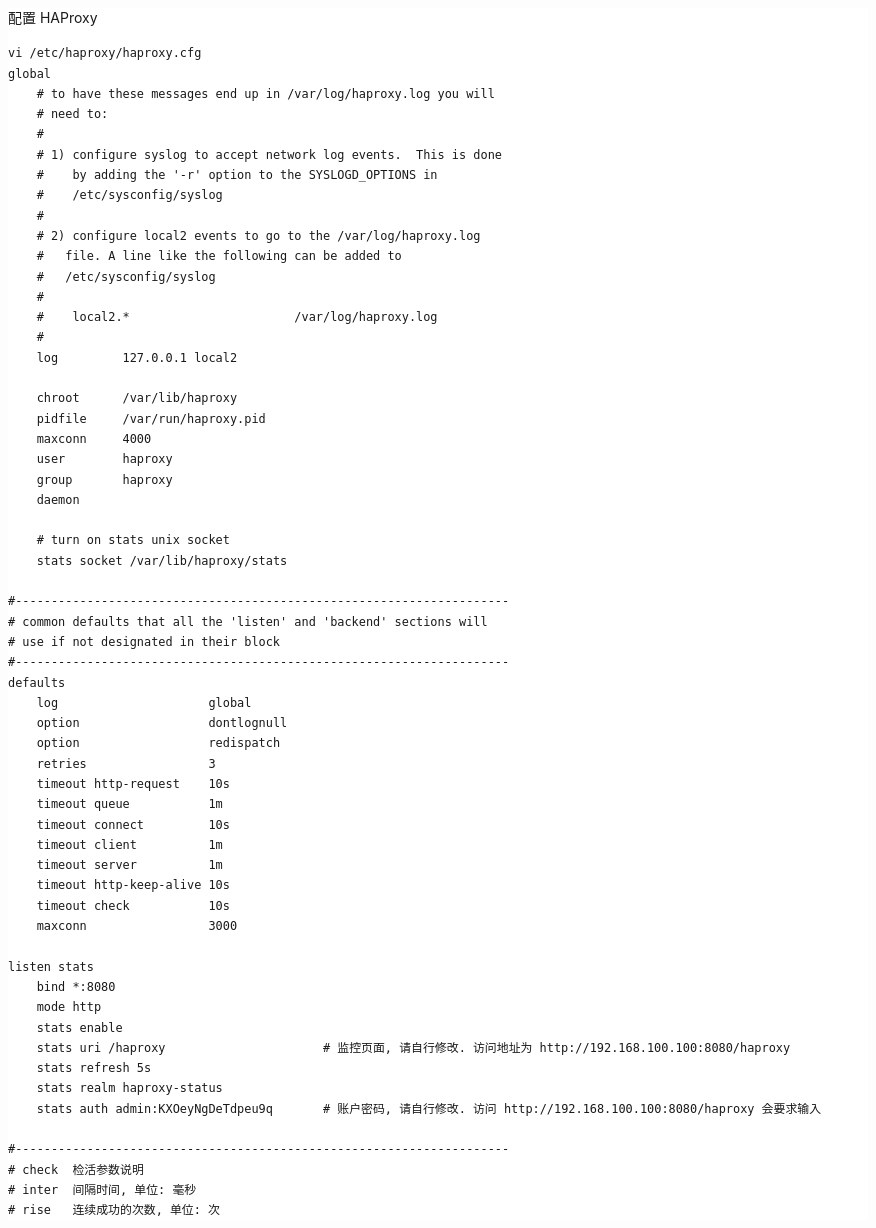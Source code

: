配置 HAProxy



```
vi /etc/haproxy/haproxy.cfg
global
    # to have these messages end up in /var/log/haproxy.log you will
    # need to:
    #
    # 1) configure syslog to accept network log events.  This is done
    #    by adding the '-r' option to the SYSLOGD_OPTIONS in
    #    /etc/sysconfig/syslog
    #
    # 2) configure local2 events to go to the /var/log/haproxy.log
    #   file. A line like the following can be added to
    #   /etc/sysconfig/syslog
    #
    #    local2.*                       /var/log/haproxy.log
    #
    log         127.0.0.1 local2

    chroot      /var/lib/haproxy
    pidfile     /var/run/haproxy.pid
    maxconn     4000
    user        haproxy
    group       haproxy
    daemon

    # turn on stats unix socket
    stats socket /var/lib/haproxy/stats

#---------------------------------------------------------------------
# common defaults that all the 'listen' and 'backend' sections will
# use if not designated in their block
#---------------------------------------------------------------------
defaults
    log                     global
    option                  dontlognull
    option                  redispatch
    retries                 3
    timeout http-request    10s
    timeout queue           1m
    timeout connect         10s
    timeout client          1m
    timeout server          1m
    timeout http-keep-alive 10s
    timeout check           10s
    maxconn                 3000

listen stats
    bind *:8080
    mode http
    stats enable
    stats uri /haproxy                      # 监控页面, 请自行修改. 访问地址为 http://192.168.100.100:8080/haproxy
    stats refresh 5s
    stats realm haproxy-status
    stats auth admin:KXOeyNgDeTdpeu9q       # 账户密码, 请自行修改. 访问 http://192.168.100.100:8080/haproxy 会要求输入

#---------------------------------------------------------------------
# check  检活参数说明
# inter  间隔时间, 单位: 毫秒
# rise   连续成功的次数, 单位: 次
```